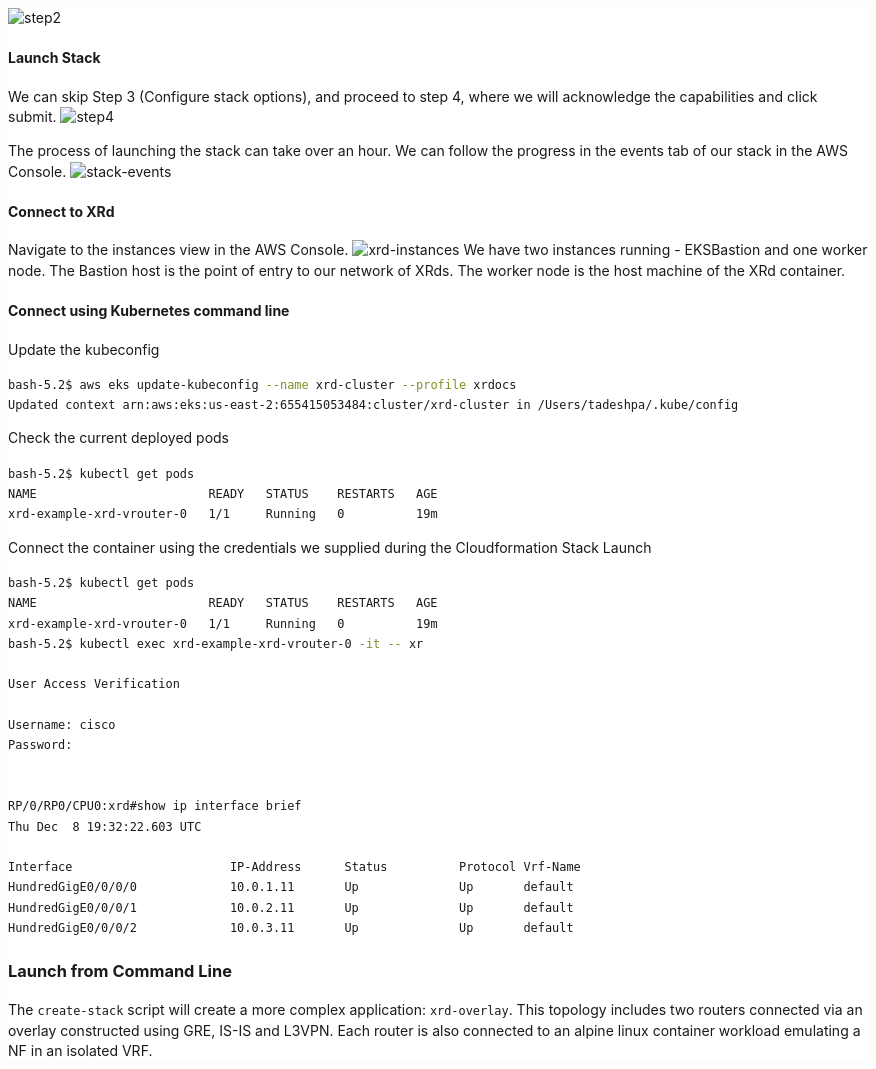 ![step2]({{site.baseurl}}/images/create-stack-step2.jpeg)
#### Launch Stack
We can skip Step 3 (Configure stack options), and proceed to step 4, where we will acknowledge the capabilities and click submit. 
![step4]({{site.baseurl}}/images/create-stack-step4.jpeg)

The process of launching the stack can take over an hour. We can follow the progress in the events tab of our stack in the AWS Console.
![stack-events]({{site.baseurl}}/images/stack-events.jpeg)

#### Connect to XRd
Navigate to the instances view in the AWS Console.
![xrd-instances]({{site.baseurl}}/images/xrd-instances.jpeg)
We have two instances running - EKSBastion and one worker node. The Bastion host is the point of entry to our network of XRds. The worker node is the host machine of the XRd container.

#### Connect using Kubernetes command line
Update the kubeconfig

```bash
bash-5.2$ aws eks update-kubeconfig --name xrd-cluster --profile xrdocs
Updated context arn:aws:eks:us-east-2:655415053484:cluster/xrd-cluster in /Users/tadeshpa/.kube/config
```
Check the current deployed pods

```bash
bash-5.2$ kubectl get pods
NAME                        READY   STATUS    RESTARTS   AGE
xrd-example-xrd-vrouter-0   1/1     Running   0          19m
```
Connect the container using the credentials we supplied during the Cloudformation Stack Launch

```bash
bash-5.2$ kubectl get pods
NAME                        READY   STATUS    RESTARTS   AGE
xrd-example-xrd-vrouter-0   1/1     Running   0          19m
bash-5.2$ kubectl exec xrd-example-xrd-vrouter-0 -it -- xr

User Access Verification

Username: cisco
Password: 


RP/0/RP0/CPU0:xrd#show ip interface brief
Thu Dec  8 19:32:22.603 UTC

Interface                      IP-Address      Status          Protocol Vrf-Name
HundredGigE0/0/0/0             10.0.1.11       Up              Up       default 
HundredGigE0/0/0/1             10.0.2.11       Up              Up       default 
HundredGigE0/0/0/2             10.0.3.11       Up              Up       default 
```
### Launch from Command Line
The `create-stack` script will create a more complex application: `xrd-overlay`. This topology includes two routers connected via  an overlay constructed using GRE, IS-IS and L3VPN. Each router is also connected to an alpine linux container workload emulating a NF in an isolated VRF.

